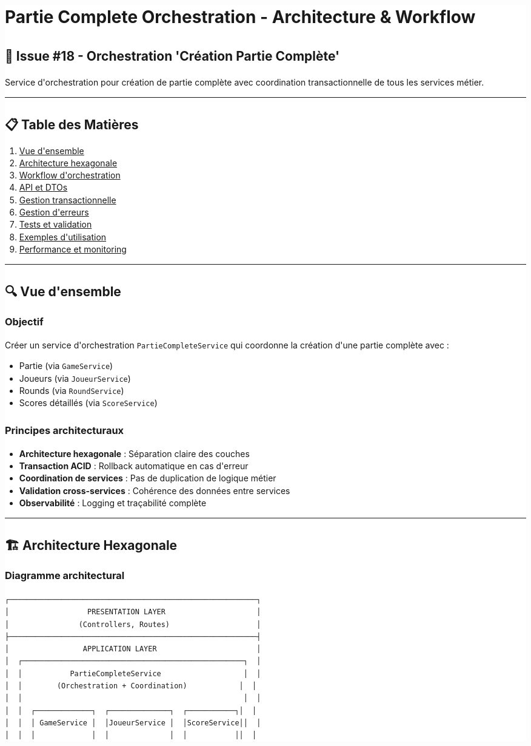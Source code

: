 # Partie Complete Orchestration - Architecture & Workflow

## 🎯 Issue #18 - Orchestration 'Création Partie Complète'

Service d'orchestration pour création de partie complète avec coordination transactionnelle de tous les services métier.

---

## 📋 Table des Matières

1. [Vue d'ensemble](#vue-densemble)
2. [Architecture hexagonale](#architecture-hexagonale)
3. [Workflow d'orchestration](#workflow-dorchestration)
4. [API et DTOs](#api-et-dtos)
5. [Gestion transactionnelle](#gestion-transactionnelle)
6. [Gestion d'erreurs](#gestion-derreurs)
7. [Tests et validation](#tests-et-validation)
8. [Exemples d'utilisation](#exemples-dutilisation)
9. [Performance et monitoring](#performance-et-monitoring)

---

## 🔍 Vue d'ensemble

### Objectif

Créer un service d'orchestration `PartieCompleteService` qui coordonne la création d'une partie complète avec :

- Partie (via `GameService`)
- Joueurs (via `JoueurService`)
- Rounds (via `RoundService`)
- Scores détaillés (via `ScoreService`)

### Principes architecturaux

- **Architecture hexagonale** : Séparation claire des couches
- **Transaction ACID** : Rollback automatique en cas d'erreur
- **Coordination de services** : Pas de duplication de logique métier
- **Validation cross-services** : Cohérence des données entre services
- **Observabilité** : Logging et traçabilité complète

---

## 🏗️ Architecture Hexagonale

### Diagramme architectural

```
┌─────────────────────────────────────────────────────────┐
│                  PRESENTATION LAYER                     │
│                (Controllers, Routes)                    │
├─────────────────────────────────────────────────────────┤
│                 APPLICATION LAYER                       │
│  ┌───────────────────────────────────────────────────┐  │
│  │           PartieCompleteService                   │  │
│  │        (Orchestration + Coordination)            │  │
│  │                                                   │  │
│  │  ┌─────────────┐  ┌──────────────┐  ┌───────────┐│  │
│  │  │ GameService │  │JoueurService │  │ScoreService││  │
│  │  │             │  │              │  │           ││  │
```